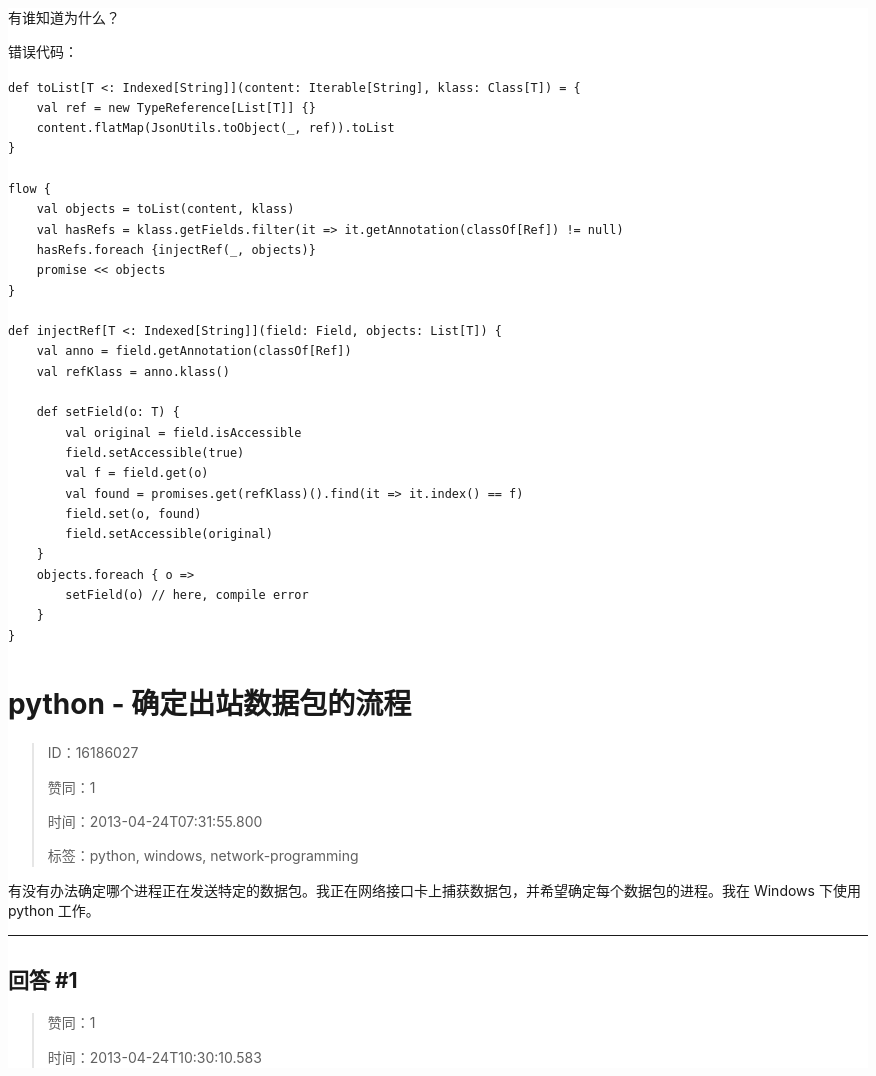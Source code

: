 有谁知道为什么？

错误代码：

```
def toList[T <: Indexed[String]](content: Iterable[String], klass: Class[T]) = {
    val ref = new TypeReference[List[T]] {}
    content.flatMap(JsonUtils.toObject(_, ref)).toList
}

flow {
    val objects = toList(content, klass)
    val hasRefs = klass.getFields.filter(it => it.getAnnotation(classOf[Ref]) != null)
    hasRefs.foreach {injectRef(_, objects)}
    promise << objects
}

def injectRef[T <: Indexed[String]](field: Field, objects: List[T]) {
    val anno = field.getAnnotation(classOf[Ref])
    val refKlass = anno.klass()

    def setField(o: T) {
        val original = field.isAccessible
        field.setAccessible(true)
        val f = field.get(o)
        val found = promises.get(refKlass)().find(it => it.index() == f)
        field.set(o, found)
        field.setAccessible(original)
    }
    objects.foreach { o =>
        setField(o) // here, compile error
    }
} 
```

# python - 确定出站数据包的流程

> ID：16186027
> 
> 赞同：1
> 
> 时间：2013-04-24T07:31:55.800
> 
> 标签：python, windows, network-programming

有没有办法确定哪个进程正在发送特定的数据包。我正在网络接口卡上捕获数据包，并希望确定每个数据包的进程。我在 Windows 下使用 python 工作。

* * *

## 回答 #1

> 赞同：1
> 
> 时间：2013-04-24T10:30:10.583
